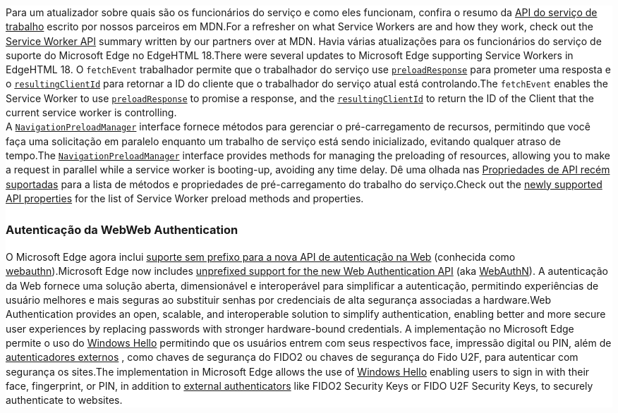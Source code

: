 <span data-ttu-id="79fef-144">Para um atualizador sobre quais são os funcionários do serviço e como eles funcionam, confira o resumo da [API do serviço de trabalho]( https://developer.mozilla.org/docs/Web/API/Service_Worker_API) escrito por nossos parceiros em MDN.</span><span class="sxs-lookup"><span data-stu-id="79fef-144">For a refresher on what Service Workers are and how they work, check out the [Service Worker API]( https://developer.mozilla.org/docs/Web/API/Service_Worker_API) summary written by our partners over at MDN.</span></span>  <span data-ttu-id="79fef-145">Havia várias atualizações para os funcionários do serviço de suporte do Microsoft Edge no EdgeHTML 18.</span><span class="sxs-lookup"><span data-stu-id="79fef-145">There were several updates to Microsoft Edge supporting Service Workers in EdgeHTML 18.</span></span> <span data-ttu-id="79fef-146">O `fetchEvent` trabalhador permite que o trabalhador do serviço use [`preloadResponse`]( https://developer.mozilla.org/docs/Web/API/FetchEvent) para prometer uma resposta e o [`resultingClientId`]( https://developer.mozilla.org/docs/Web/API/FetchEvent/clientId) para retornar a ID do cliente que o trabalhador do serviço atual está controlando.</span><span class="sxs-lookup"><span data-stu-id="79fef-146">The `fetchEvent` enables the Service Worker to use [`preloadResponse`]( https://developer.mozilla.org/docs/Web/API/FetchEvent) to promise a response, and the [`resultingClientId`]( https://developer.mozilla.org/docs/Web/API/FetchEvent/clientId) to return the ID of the Client that the current service worker is controlling.</span></span>  
<span data-ttu-id="79fef-147">A [`NavigationPreloadManager`]( https://developer.mozilla.org/docs/Web/API/NavigationPreloadManager) interface fornece métodos para gerenciar o pré-carregamento de recursos, permitindo que você faça uma solicitação em paralelo enquanto um trabalho de serviço está sendo inicializado, evitando qualquer atraso de tempo.</span><span class="sxs-lookup"><span data-stu-id="79fef-147">The [`NavigationPreloadManager`]( https://developer.mozilla.org/docs/Web/API/NavigationPreloadManager) interface provides methods for managing the preloading of resources, allowing you to make a request in parallel while a service worker is booting-up, avoiding any time delay.</span></span> <span data-ttu-id="79fef-148">Dê uma olhada nas [Propriedades de API recém suportadas](#new-apis-in-edgehtml-18) para a lista de métodos e propriedades de pré-carregamento do trabalho do serviço.</span><span class="sxs-lookup"><span data-stu-id="79fef-148">Check out the [newly supported API properties](#new-apis-in-edgehtml-18) for the list of Service Worker preload methods and properties.</span></span> 

### <span data-ttu-id="79fef-149">Autenticação da Web</span><span class="sxs-lookup"><span data-stu-id="79fef-149">Web Authentication</span></span>

<span data-ttu-id="79fef-150">O Microsoft Edge agora inclui [suporte sem prefixo para a nova API de autenticação na Web](https://blogs.windows.com/msedgedev/2018/07/30/introducing-web-authentication-microsoft-edge/) (conhecida como [webauthn](https://w3c.github.io/webauthn/)).</span><span class="sxs-lookup"><span data-stu-id="79fef-150">Microsoft Edge now includes [unprefixed support for the new Web Authentication API](https://blogs.windows.com/msedgedev/2018/07/30/introducing-web-authentication-microsoft-edge/) (aka [WebAuthN](https://w3c.github.io/webauthn/)).</span></span> <span data-ttu-id="79fef-151">A autenticação da Web fornece uma solução aberta, dimensionável e interoperável para simplificar a autenticação, permitindo experiências de usuário melhores e mais seguras ao substituir senhas por credenciais de alta segurança associadas a hardware.</span><span class="sxs-lookup"><span data-stu-id="79fef-151">Web Authentication provides an open, scalable, and interoperable solution to simplify authentication, enabling better and more secure user experiences by replacing passwords with stronger hardware-bound credentials.</span></span> <span data-ttu-id="79fef-152">A implementação no Microsoft Edge permite o uso do [Windows Hello](https://www.microsoft.com/windows/windows-hello) permitindo que os usuários entrem com seus respectivos face, impressão digital ou PIN, além de [autenticadores externos](https://fidoalliance.org) , como chaves de segurança do FIDO2 ou chaves de segurança do Fido U2F, para autenticar com segurança os sites.</span><span class="sxs-lookup"><span data-stu-id="79fef-152">The implementation in Microsoft Edge allows the use of [Windows Hello](https://www.microsoft.com/windows/windows-hello) enabling users to sign in with their face, fingerprint, or PIN, in addition to [external authenticators](https://fidoalliance.org) like FIDO2 Security Keys or FIDO U2F Security Keys, to securely authenticate to websites.</span></span>
